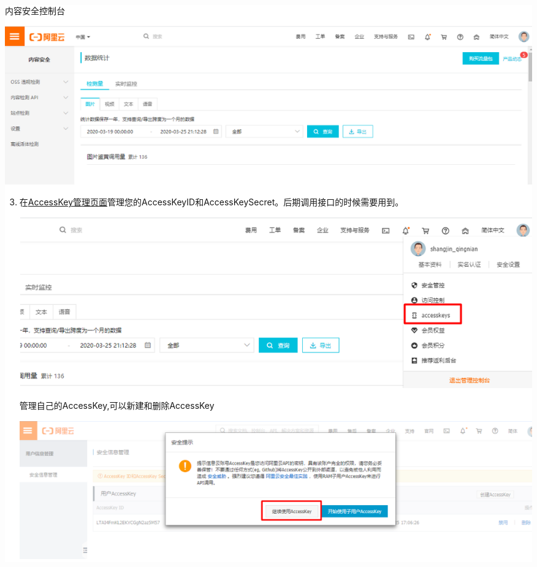    内容安全控制台

   ![image-20210504213510896](自媒体文章-自动审核.assets/image-20210504213510896.png)

3. 在[AccessKey管理页面](https://ak-console.aliyun.com/#/accesskey)管理您的AccessKeyID和AccessKeySecret。后期调用接口的时候需要用到。

   ![image-20210504213530641](自媒体文章-自动审核.assets/image-20210504213530641.png)

   管理自己的AccessKey,可以新建和删除AccessKey

   ![image-20210504213547219](自媒体文章-自动审核.assets/image-20210504213547219.png)
